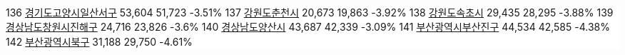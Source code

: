   <tr class="item">
    <td>136</td>
    <td><a href="/apt/경기도고양시일산서구">경기도고양시일산서구</a></td>
    <td>53,604</td>
    <td>51,723</td>
    <td>-3.51%</td>
  </tr>

  <tr class="item">
    <td>137</td>
    <td><a href="/apt/강원도춘천시">강원도춘천시</a></td>
    <td>20,673</td>
    <td>19,863</td>
    <td>-3.92%</td>
  </tr>

  <tr class="item">
    <td>138</td>
    <td><a href="/apt/강원도속초시">강원도속초시</a></td>
    <td>29,435</td>
    <td>28,295</td>
    <td>-3.88%</td>
  </tr>

  <tr class="item">
    <td>139</td>
    <td><a href="/apt/경상남도창원시진해구">경상남도창원시진해구</a></td>
    <td>24,716</td>
    <td>23,826</td>
    <td>-3.6%</td>
  </tr>

  <tr class="item">
    <td>140</td>
    <td><a href="/apt/경상남도양산시">경상남도양산시</a></td>
    <td>43,687</td>
    <td>42,339</td>
    <td>-3.09%</td>
  </tr>

  <tr class="item">
    <td>141</td>
    <td><a href="/apt/부산광역시부산진구">부산광역시부산진구</a></td>
    <td>44,534</td>
    <td>42,585</td>
    <td>-4.38%</td>
  </tr>

  <tr class="item">
    <td>142</td>
    <td><a href="/apt/부산광역시북구">부산광역시북구</a></td>
    <td>31,188</td>
    <td>29,750</td>
    <td>-4.61%</td>
  </tr>
